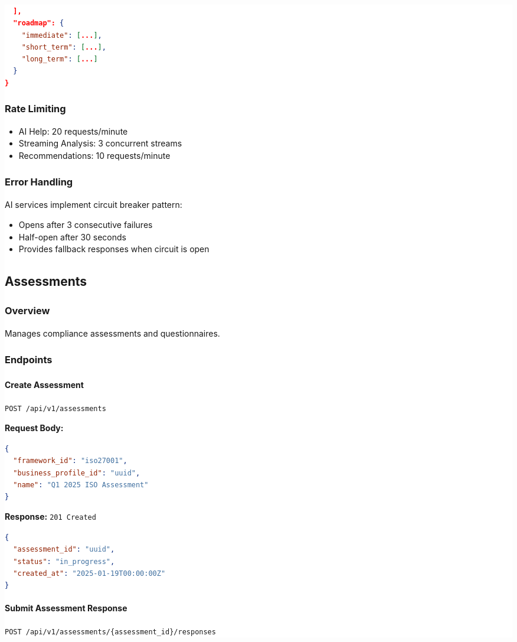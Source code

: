 ```json
  ],
  "roadmap": {
    "immediate": [...],
    "short_term": [...],
    "long_term": [...]
  }
}
```

### Rate Limiting
- AI Help: 20 requests/minute
- Streaming Analysis: 3 concurrent streams
- Recommendations: 10 requests/minute

### Error Handling
AI services implement circuit breaker pattern:
- Opens after 3 consecutive failures
- Half-open after 30 seconds
- Provides fallback responses when circuit is open

## Assessments

### Overview
Manages compliance assessments and questionnaires.

### Endpoints

#### Create Assessment
```http
POST /api/v1/assessments
```

**Request Body:**
```json
{
  "framework_id": "iso27001",
  "business_profile_id": "uuid",
  "name": "Q1 2025 ISO Assessment"
}
```

**Response:** `201 Created`
```json
{
  "assessment_id": "uuid",
  "status": "in_progress",
  "created_at": "2025-01-19T00:00:00Z"
}
```

#### Submit Assessment Response
```http
POST /api/v1/assessments/{assessment_id}/responses
```

